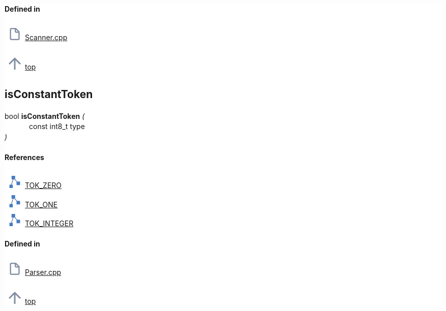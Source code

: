 <a id="defined-in"></a>
<h4>Defined in</h4>
<span class="icon-list-item"><a href="https://github.com/CharlesCarley/HackComputer/blob/master/Source/Assembler/Scanner.cpp#L57" class="icon-list-item"><img src="../images/file.svg" class="icon-list-item"/><span class="icon-list-item">Scanner.cpp</span>
</a>
</span>
<br/>
<br/>
<span class="icon-list-item"><a href="#assembler" class="icon-list-item"><img src="../images/jumpToTop.svg" class="icon-list-item"/><span class="icon-list-item">top</span>
</a>
</span>
<br/>
<a id="isconstanttoken"></a>
<h2>isConstantToken</h2>
<span class="inline-text">bool</span>
<span class="bold-text"><b>isConstantToken</b></span>
<span class="italic-text"><i>(</i></span>
<div class="paragraph">
<span class="paragraph"><img src="../images/horSpace24px.svg"/><span class="inline-text">const int8_t</span>
<span class="inline-text">type</span>
</span>
</div>
<span class="italic-text"><i>)</i></span>
<a id="references"></a>
<h4>References</h4>
<div class="paragraph">
<span class="paragraph"><img src="../images/class.svg"/><a href="a00890.md#tok_zero">TOK_ZERO</a>
</span>
</div>
<div class="paragraph">
<span class="paragraph"><img src="../images/class.svg"/><a href="a00890.md#tok_one">TOK_ONE</a>
</span>
</div>
<div class="paragraph">
<span class="paragraph"><img src="../images/class.svg"/><a href="a00890.md#tok_integer">TOK_INTEGER</a>
</span>
</div>
<a id="defined-in"></a>
<h4>Defined in</h4>
<span class="icon-list-item"><a href="https://github.com/CharlesCarley/HackComputer/blob/master/Source/Assembler/Parser.cpp#L47" class="icon-list-item"><img src="../images/file.svg" class="icon-list-item"/><span class="icon-list-item">Parser.cpp</span>
</a>
</span>
<br/>
<br/>
<span class="icon-list-item"><a href="#assembler" class="icon-list-item"><img src="../images/jumpToTop.svg" class="icon-list-item"/><span class="icon-list-item">top</span>
</a>